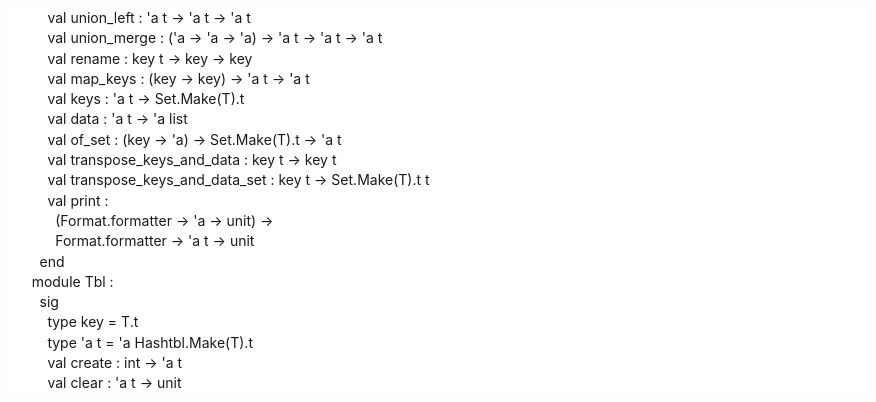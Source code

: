 &nbsp;&nbsp;&nbsp;&nbsp;&nbsp;&nbsp;&nbsp;&nbsp;&nbsp;&nbsp;<span class="keyword">val</span>&nbsp;union_left&nbsp;:&nbsp;<span class="keywordsign">'</span>a&nbsp;t&nbsp;<span class="keywordsign">-&gt;</span>&nbsp;<span class="keywordsign">'</span>a&nbsp;t&nbsp;<span class="keywordsign">-&gt;</span>&nbsp;<span class="keywordsign">'</span>a&nbsp;t<br>
&nbsp;&nbsp;&nbsp;&nbsp;&nbsp;&nbsp;&nbsp;&nbsp;&nbsp;&nbsp;<span class="keyword">val</span>&nbsp;union_merge&nbsp;:&nbsp;(<span class="keywordsign">'</span>a&nbsp;<span class="keywordsign">-&gt;</span>&nbsp;<span class="keywordsign">'</span>a&nbsp;<span class="keywordsign">-&gt;</span>&nbsp;<span class="keywordsign">'</span>a)&nbsp;<span class="keywordsign">-&gt;</span>&nbsp;<span class="keywordsign">'</span>a&nbsp;t&nbsp;<span class="keywordsign">-&gt;</span>&nbsp;<span class="keywordsign">'</span>a&nbsp;t&nbsp;<span class="keywordsign">-&gt;</span>&nbsp;<span class="keywordsign">'</span>a&nbsp;t<br>
&nbsp;&nbsp;&nbsp;&nbsp;&nbsp;&nbsp;&nbsp;&nbsp;&nbsp;&nbsp;<span class="keyword">val</span>&nbsp;rename&nbsp;:&nbsp;key&nbsp;t&nbsp;<span class="keywordsign">-&gt;</span>&nbsp;key&nbsp;<span class="keywordsign">-&gt;</span>&nbsp;key<br>
&nbsp;&nbsp;&nbsp;&nbsp;&nbsp;&nbsp;&nbsp;&nbsp;&nbsp;&nbsp;<span class="keyword">val</span>&nbsp;map_keys&nbsp;:&nbsp;(key&nbsp;<span class="keywordsign">-&gt;</span>&nbsp;key)&nbsp;<span class="keywordsign">-&gt;</span>&nbsp;<span class="keywordsign">'</span>a&nbsp;t&nbsp;<span class="keywordsign">-&gt;</span>&nbsp;<span class="keywordsign">'</span>a&nbsp;t<br>
&nbsp;&nbsp;&nbsp;&nbsp;&nbsp;&nbsp;&nbsp;&nbsp;&nbsp;&nbsp;<span class="keyword">val</span>&nbsp;keys&nbsp;:&nbsp;<span class="keywordsign">'</span>a&nbsp;t&nbsp;<span class="keywordsign">-&gt;</span>&nbsp;<span class="constructor">Set</span>.<span class="constructor">Make</span>(<span class="constructor">T</span>).t<br>
&nbsp;&nbsp;&nbsp;&nbsp;&nbsp;&nbsp;&nbsp;&nbsp;&nbsp;&nbsp;<span class="keyword">val</span>&nbsp;data&nbsp;:&nbsp;<span class="keywordsign">'</span>a&nbsp;t&nbsp;<span class="keywordsign">-&gt;</span>&nbsp;<span class="keywordsign">'</span>a&nbsp;list<br>
&nbsp;&nbsp;&nbsp;&nbsp;&nbsp;&nbsp;&nbsp;&nbsp;&nbsp;&nbsp;<span class="keyword">val</span>&nbsp;of_set&nbsp;:&nbsp;(key&nbsp;<span class="keywordsign">-&gt;</span>&nbsp;<span class="keywordsign">'</span>a)&nbsp;<span class="keywordsign">-&gt;</span>&nbsp;<span class="constructor">Set</span>.<span class="constructor">Make</span>(<span class="constructor">T</span>).t&nbsp;<span class="keywordsign">-&gt;</span>&nbsp;<span class="keywordsign">'</span>a&nbsp;t<br>
&nbsp;&nbsp;&nbsp;&nbsp;&nbsp;&nbsp;&nbsp;&nbsp;&nbsp;&nbsp;<span class="keyword">val</span>&nbsp;transpose_keys_and_data&nbsp;:&nbsp;key&nbsp;t&nbsp;<span class="keywordsign">-&gt;</span>&nbsp;key&nbsp;t<br>
&nbsp;&nbsp;&nbsp;&nbsp;&nbsp;&nbsp;&nbsp;&nbsp;&nbsp;&nbsp;<span class="keyword">val</span>&nbsp;transpose_keys_and_data_set&nbsp;:&nbsp;key&nbsp;t&nbsp;<span class="keywordsign">-&gt;</span>&nbsp;<span class="constructor">Set</span>.<span class="constructor">Make</span>(<span class="constructor">T</span>).t&nbsp;t<br>
&nbsp;&nbsp;&nbsp;&nbsp;&nbsp;&nbsp;&nbsp;&nbsp;&nbsp;&nbsp;<span class="keyword">val</span>&nbsp;print&nbsp;:<br>
&nbsp;&nbsp;&nbsp;&nbsp;&nbsp;&nbsp;&nbsp;&nbsp;&nbsp;&nbsp;&nbsp;&nbsp;(<span class="constructor">Format</span>.formatter&nbsp;<span class="keywordsign">-&gt;</span>&nbsp;<span class="keywordsign">'</span>a&nbsp;<span class="keywordsign">-&gt;</span>&nbsp;unit)&nbsp;<span class="keywordsign">-&gt;</span><br>
&nbsp;&nbsp;&nbsp;&nbsp;&nbsp;&nbsp;&nbsp;&nbsp;&nbsp;&nbsp;&nbsp;&nbsp;<span class="constructor">Format</span>.formatter&nbsp;<span class="keywordsign">-&gt;</span>&nbsp;<span class="keywordsign">'</span>a&nbsp;t&nbsp;<span class="keywordsign">-&gt;</span>&nbsp;unit<br>
&nbsp;&nbsp;&nbsp;&nbsp;&nbsp;&nbsp;&nbsp;&nbsp;<span class="keyword">end</span><br>
&nbsp;&nbsp;&nbsp;&nbsp;&nbsp;&nbsp;<span class="keyword">module</span>&nbsp;<span class="constructor">Tbl</span>&nbsp;:<br>
&nbsp;&nbsp;&nbsp;&nbsp;&nbsp;&nbsp;&nbsp;&nbsp;<span class="keyword">sig</span><br>
&nbsp;&nbsp;&nbsp;&nbsp;&nbsp;&nbsp;&nbsp;&nbsp;&nbsp;&nbsp;<span class="keyword">type</span>&nbsp;key&nbsp;=&nbsp;<span class="constructor">T</span>.t<br>
&nbsp;&nbsp;&nbsp;&nbsp;&nbsp;&nbsp;&nbsp;&nbsp;&nbsp;&nbsp;<span class="keyword">type</span>&nbsp;<span class="keywordsign">'</span>a&nbsp;t&nbsp;=&nbsp;<span class="keywordsign">'</span>a&nbsp;<span class="constructor">Hashtbl</span>.<span class="constructor">Make</span>(<span class="constructor">T</span>).t<br>
&nbsp;&nbsp;&nbsp;&nbsp;&nbsp;&nbsp;&nbsp;&nbsp;&nbsp;&nbsp;<span class="keyword">val</span>&nbsp;create&nbsp;:&nbsp;int&nbsp;<span class="keywordsign">-&gt;</span>&nbsp;<span class="keywordsign">'</span>a&nbsp;t<br>
&nbsp;&nbsp;&nbsp;&nbsp;&nbsp;&nbsp;&nbsp;&nbsp;&nbsp;&nbsp;<span class="keyword">val</span>&nbsp;clear&nbsp;:&nbsp;<span class="keywordsign">'</span>a&nbsp;t&nbsp;<span class="keywordsign">-&gt;</span>&nbsp;unit<br>